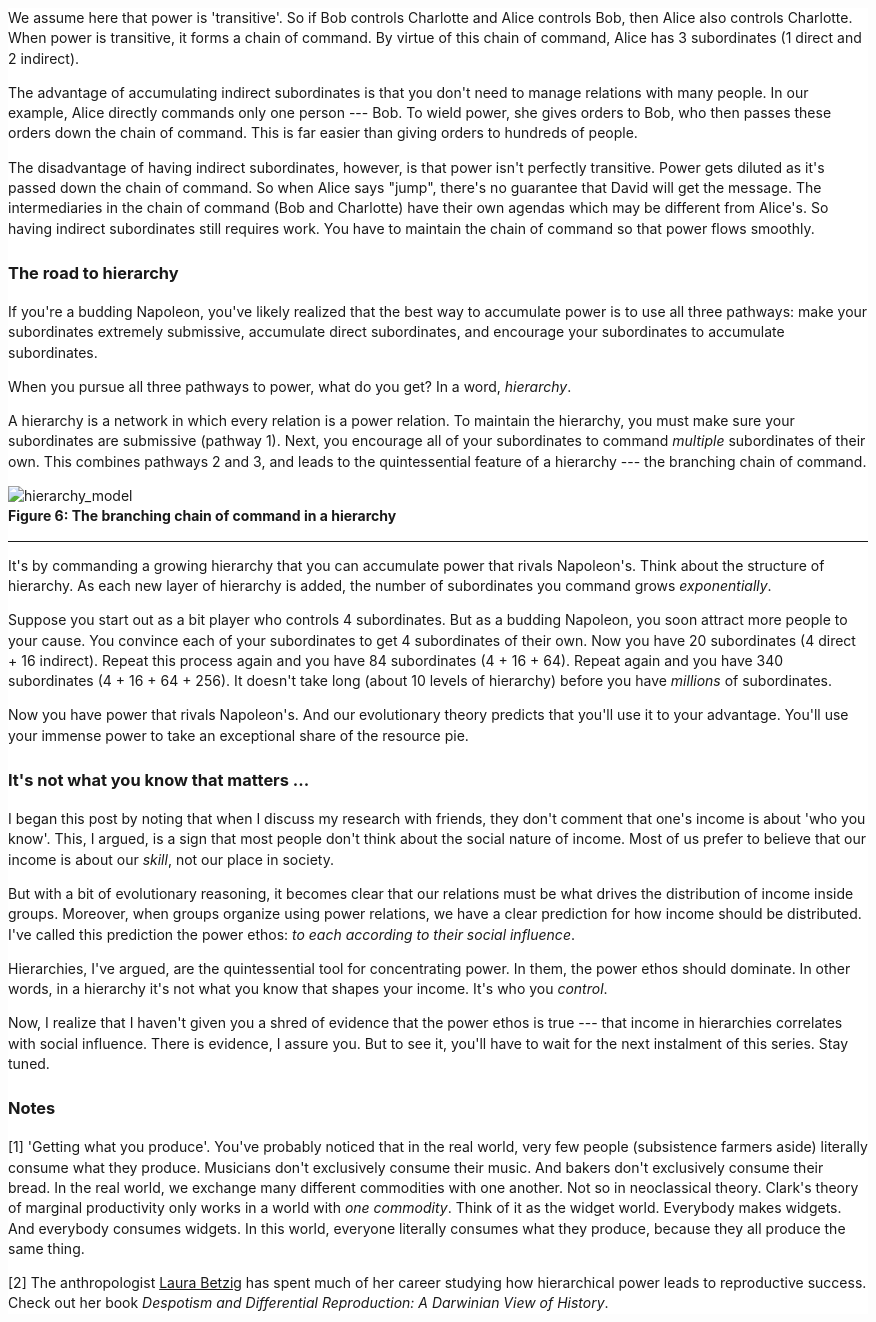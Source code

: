 <p>We assume here that power is 'transitive'. So if Bob controls Charlotte and Alice controls Bob, then Alice also controls Charlotte. When power is transitive, it forms a chain of command. By virtue of this chain of command, Alice has 3 subordinates (1 direct and 2 indirect).</p>
<p>The advantage of accumulating indirect subordinates is that you don't need to manage relations with many people. In our example, Alice directly commands only one person --- Bob. To wield power, she gives orders to Bob, who then passes these orders down the chain of command. This is far easier than giving orders to hundreds of people.</p>
<p>The disadvantage of having indirect subordinates, however, is that power isn't perfectly transitive. Power gets diluted as it's passed down the chain of command. So when Alice says "jump", there's no guarantee that David will get the message. The intermediaries in the chain of command (Bob and Charlotte) have their own agendas which may be different from Alice's. So having indirect subordinates still requires work. You have to maintain the chain of command so that power flows smoothly.</p>
<h3>The road to hierarchy</h3>
<p>If you're a budding Napoleon, you've likely realized that the best way to accumulate power is to use all three pathways: make your subordinates extremely submissive, accumulate direct subordinates, and encourage your subordinates to accumulate subordinates.</p>
<p>When you pursue all three pathways to power, what do you get? In a word, <i>hierarchy</i>.</p>
<p>A hierarchy is a network in which every relation is a power relation. To maintain the hierarchy, you must make sure your subordinates are submissive (pathway 1). Next, you encourage all of your subordinates to command <i>multiple</i> subordinates of their own. This combines pathways 2 and 3, and leads to the quintessential feature of a hierarchy --- the branching chain of command.</p>
<p><img class="alignnone size-full wp-image-369" src="https://economicsfromthetopdown.files.wordpress.com/2019/05/hierarchy_model-1.png" alt="hierarchy_model" width="217" height="202" /><br />
<b> Figure 6: The branching chain of command in a hierarchy </b></p>
<hr />
<p>It's by commanding a growing hierarchy that you can accumulate power that rivals Napoleon's. Think about the structure of hierarchy. As each new layer of hierarchy is added, the number of subordinates you command grows <i>exponentially</i>.</p>
<p>Suppose you start out as a bit player who controls 4 subordinates. But as a budding Napoleon, you soon attract more people to your cause. You convince each of your subordinates to get 4 subordinates of their own. Now you have 20 subordinates (4 direct + 16 indirect). Repeat this process again and you have 84 subordinates (4 + 16 + 64). Repeat again and you have 340 subordinates (4 + 16 + 64 + 256). It doesn't take long (about 10 levels of hierarchy) before you have <i>millions</i> of subordinates.</p>
<p>Now you have power that rivals Napoleon's. And our evolutionary theory predicts that you'll use it to your advantage. You'll use your immense power to take an exceptional share of the resource pie.</p>
<h3>It's not what you know that matters ...</h3>
<p>I began this post by noting that when I discuss my research with friends, they don't comment that one's income is about 'who you know'. This, I argued, is a sign that most people don't think about the social nature of income. Most of us prefer to believe that our income is about our <i>skill</i>, not our place in society.</p>
<p>But with a bit of evolutionary reasoning, it becomes clear that our relations must be what drives the distribution of income inside groups. Moreover, when groups organize using power relations, we have a clear prediction for how income should be distributed. I've called this prediction the power ethos: <i>to each according to their social influence</i>.</p>
<p>Hierarchies, I've argued, are the quintessential tool for concentrating power. In them, the power ethos should dominate. In other words, in a hierarchy it's not what you know that shapes your income. It's who you <i>control</i>.</p>
<p>Now, I realize that I haven't given you a shred of evidence that the power ethos is true --- that income in hierarchies correlates with social influence. There is evidence, I assure you. But to see it, you'll have to wait for the next instalment of this series. Stay tuned.</p>
<h3>Notes</h3>
<p>[1] 'Getting what you produce'. You've probably noticed that in the real world, very few people (subsistence farmers aside) literally consume what they produce. Musicians don't exclusively consume their music. And bakers don't exclusively consume their bread. In the real world, we exchange many different commodities with one another. Not so in neoclassical theory. Clark's theory of marginal productivity only works in a world with <i>one commodity</i>. Think of it as the widget world. Everybody makes widgets. And everybody consumes widgets. In this world, everyone literally consumes what they produce, because they all produce the same thing.</p>
<p>[2] The anthropologist <a href="http://laurabetzig.org/" target="_blank" rel="noopener noreferrer">Laura Betzig</a> has spent much of her career studying how hierarchical power leads to reproductive success. Check out her book <i>Despotism and Differential Reproduction: A Darwinian View of History</i>.</p>